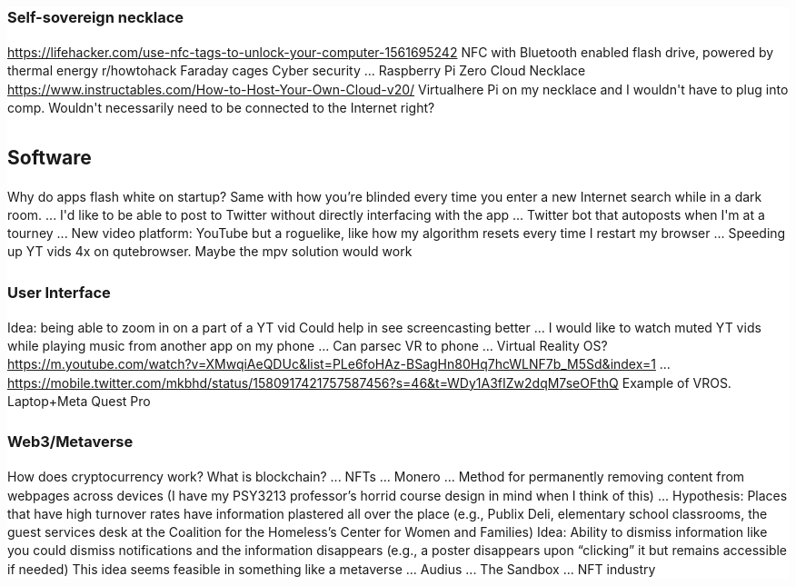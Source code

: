 ### Self-sovereign necklace
https://lifehacker.com/use-nfc-tags-to-unlock-your-computer-1561695242
NFC with Bluetooth enabled flash drive, powered by thermal energy
r/howtohack
Faraday cages
Cyber security
...
Raspberry Pi Zero Cloud Necklace
https://www.instructables.com/How-to-Host-Your-Own-Cloud-v20/
Virtualhere Pi on my necklace and I wouldn't have to plug into comp. Wouldn't necessarily need to be connected to the Internet right?

## Software
Why do apps flash white on startup? Same with how you’re blinded every time you enter a new Internet search while in a dark room.
...
I'd like to be able to post to Twitter without directly interfacing with the app
...
Twitter bot that autoposts when I'm at a tourney
...
New video platform: YouTube but a roguelike, like how my algorithm resets every time I restart my browser
...
Speeding up YT vids 4x on qutebrowser. Maybe the mpv solution would work

### User Interface
Idea: being able to zoom in on a part of a YT vid
Could help in see screencasting better 
...
I would like to watch muted YT vids while playing music from another app on my phone
...
Can parsec VR to phone
...
Virtual Reality OS?
https://m.youtube.com/watch?v=XMwqiAeQDUc&list=PLe6foHAz-BSagHn80Hq7hcWLNF7b_M5Sd&index=1
...
https://mobile.twitter.com/mkbhd/status/1580917421757587456?s=46&t=WDy1A3fIZw2dqM7seOFthQ
Example of VROS. Laptop+Meta Quest Pro

### Web3/Metaverse
How does cryptocurrency work?
What is blockchain?
...
NFTs
...
Monero
...
Method for permanently removing content from webpages across devices (I have my PSY3213 professor’s horrid course design in mind when I think of this)
...
Hypothesis: Places that have high turnover rates have information plastered all over the place (e.g., Publix Deli, elementary school classrooms, the guest services desk at the Coalition for the Homeless’s Center for Women and Families)
Idea: Ability to dismiss information like you could dismiss notifications and the information disappears (e.g., a poster disappears upon “clicking” it but remains accessible if needed)
This idea seems feasible in something like a metaverse
...
Audius
...
The Sandbox
...
NFT industry